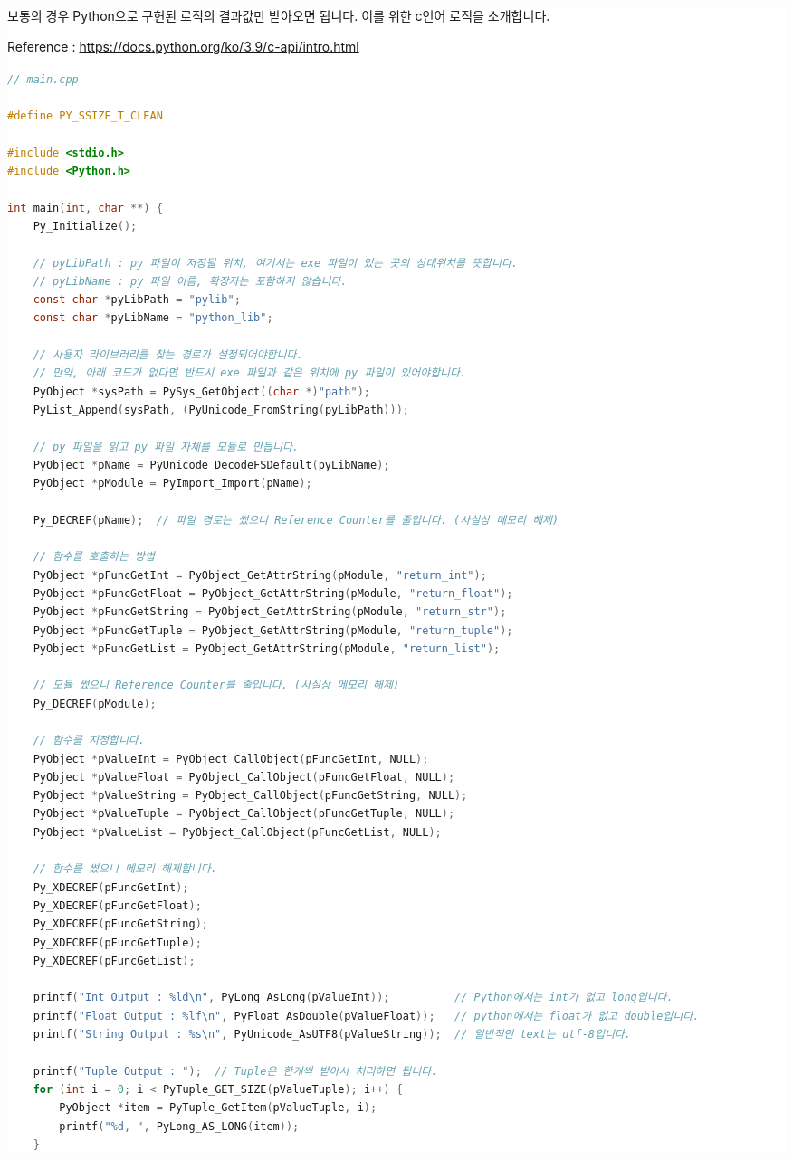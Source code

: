 보통의 경우 Python으로 구현된 로직의 결과값만 받아오면 됩니다. 이를 위한 c언어 로직을 소개합니다.

Reference : https://docs.python.org/ko/3.9/c-api/intro.html

```c
// main.cpp

#define PY_SSIZE_T_CLEAN

#include <stdio.h>
#include <Python.h>

int main(int, char **) {
    Py_Initialize();

    // pyLibPath : py 파일이 저장될 위치, 여기서는 exe 파일이 있는 곳의 상대위치를 뜻합니다.
    // pyLibName : py 파일 이름, 확장자는 포함하지 않습니다.
    const char *pyLibPath = "pylib";
    const char *pyLibName = "python_lib";

    // 사용자 라이브러리를 찾는 경로가 설정되어야합니다.
    // 만약, 아래 코드가 없다면 반드시 exe 파일과 같은 위치에 py 파일이 있어야합니다.
    PyObject *sysPath = PySys_GetObject((char *)"path");
    PyList_Append(sysPath, (PyUnicode_FromString(pyLibPath)));

    // py 파일을 읽고 py 파일 자체를 모듈로 만듭니다.
    PyObject *pName = PyUnicode_DecodeFSDefault(pyLibName);
    PyObject *pModule = PyImport_Import(pName);

    Py_DECREF(pName);  // 파일 경로는 썼으니 Reference Counter를 줄입니다. (사실상 메모리 해제)

    // 함수를 호출하는 방법
    PyObject *pFuncGetInt = PyObject_GetAttrString(pModule, "return_int");
    PyObject *pFuncGetFloat = PyObject_GetAttrString(pModule, "return_float");
    PyObject *pFuncGetString = PyObject_GetAttrString(pModule, "return_str");
    PyObject *pFuncGetTuple = PyObject_GetAttrString(pModule, "return_tuple");
    PyObject *pFuncGetList = PyObject_GetAttrString(pModule, "return_list");

    // 모듈 썼으니 Reference Counter를 줄입니다. (사실상 메모리 해제)
    Py_DECREF(pModule);

    // 함수를 지정합니다.
    PyObject *pValueInt = PyObject_CallObject(pFuncGetInt, NULL);
    PyObject *pValueFloat = PyObject_CallObject(pFuncGetFloat, NULL);
    PyObject *pValueString = PyObject_CallObject(pFuncGetString, NULL);
    PyObject *pValueTuple = PyObject_CallObject(pFuncGetTuple, NULL);
    PyObject *pValueList = PyObject_CallObject(pFuncGetList, NULL);

    // 함수를 썼으니 메모리 해제합니다.
    Py_XDECREF(pFuncGetInt);
    Py_XDECREF(pFuncGetFloat);
    Py_XDECREF(pFuncGetString);
    Py_XDECREF(pFuncGetTuple);
    Py_XDECREF(pFuncGetList);

    printf("Int Output : %ld\n", PyLong_AsLong(pValueInt));          // Python에서는 int가 없고 long입니다.
    printf("Float Output : %lf\n", PyFloat_AsDouble(pValueFloat));   // python에서는 float가 없고 double입니다.
    printf("String Output : %s\n", PyUnicode_AsUTF8(pValueString));  // 일반적인 text는 utf-8입니다.

    printf("Tuple Output : ");  // Tuple은 한개씩 받아서 처리하면 됩니다.
    for (int i = 0; i < PyTuple_GET_SIZE(pValueTuple); i++) {
        PyObject *item = PyTuple_GetItem(pValueTuple, i);
        printf("%d, ", PyLong_AS_LONG(item));
    }
```